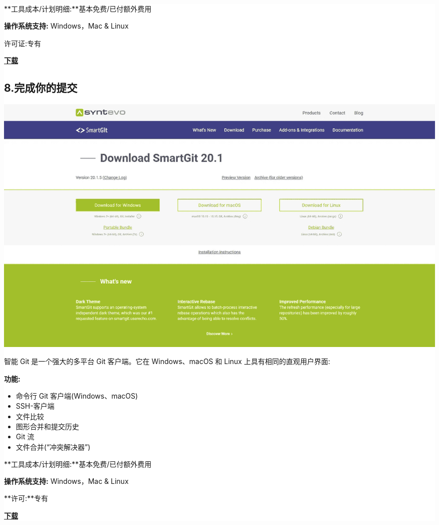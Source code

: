 **工具成本/计划明细:**基本免费/已付额外费用

**操作系统支持:** Windows，Mac & Linux

许可证:专有

[**下载**](https://www.gitkraken.com/download)

## 8.完成你的提交

[![](img/7af5a034d94ac54a971c6e5eda5d544a.png)](http://www.syntevo.com/smartgit/download)

智能 Git 是一个强大的多平台 Git 客户端。它在 Windows、macOS 和 Linux 上具有相同的直观用户界面:

**功能:**

*   命令行 Git 客户端(Windows、macOS)
*   SSH-客户端
*   文件比较
*   图形合并和提交历史
*   Git 流
*   文件合并(“冲突解决器”)

**工具成本/计划明细:**基本免费/已付额外费用

**操作系统支持:** Windows，Mac & Linux

**许可:**专有

[**下载**](http://www.syntevo.com/smartgit/download)
